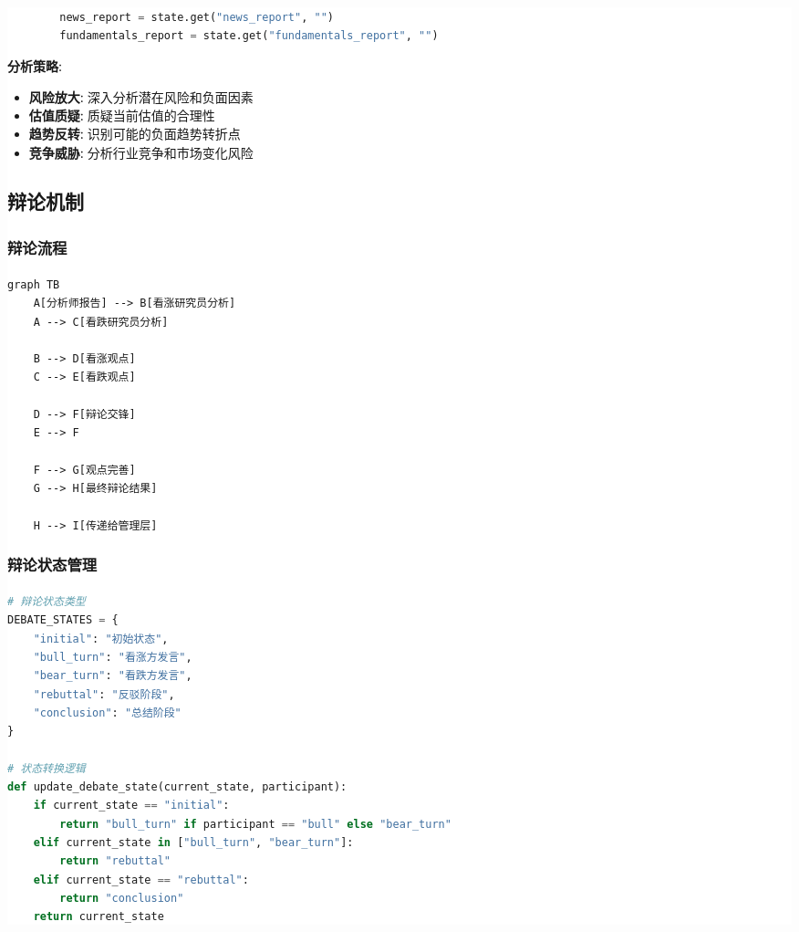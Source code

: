 ```python
        news_report = state.get("news_report", "")
        fundamentals_report = state.get("fundamentals_report", "")
```

**分析策略**:
- **风险放大**: 深入分析潜在风险和负面因素
- **估值质疑**: 质疑当前估值的合理性
- **趋势反转**: 识别可能的负面趋势转折点
- **竞争威胁**: 分析行业竞争和市场变化风险

## 辩论机制

### 辩论流程

```mermaid
graph TB
    A[分析师报告] --> B[看涨研究员分析]
    A --> C[看跌研究员分析]
    
    B --> D[看涨观点]
    C --> E[看跌观点]
    
    D --> F[辩论交锋]
    E --> F
    
    F --> G[观点完善]
    G --> H[最终辩论结果]
    
    H --> I[传递给管理层]
```

### 辩论状态管理

```python
# 辩论状态类型
DEBATE_STATES = {
    "initial": "初始状态",
    "bull_turn": "看涨方发言",
    "bear_turn": "看跌方发言",
    "rebuttal": "反驳阶段",
    "conclusion": "总结阶段"
}

# 状态转换逻辑
def update_debate_state(current_state, participant):
    if current_state == "initial":
        return "bull_turn" if participant == "bull" else "bear_turn"
    elif current_state in ["bull_turn", "bear_turn"]:
        return "rebuttal"
    elif current_state == "rebuttal":
        return "conclusion"
    return current_state
```
